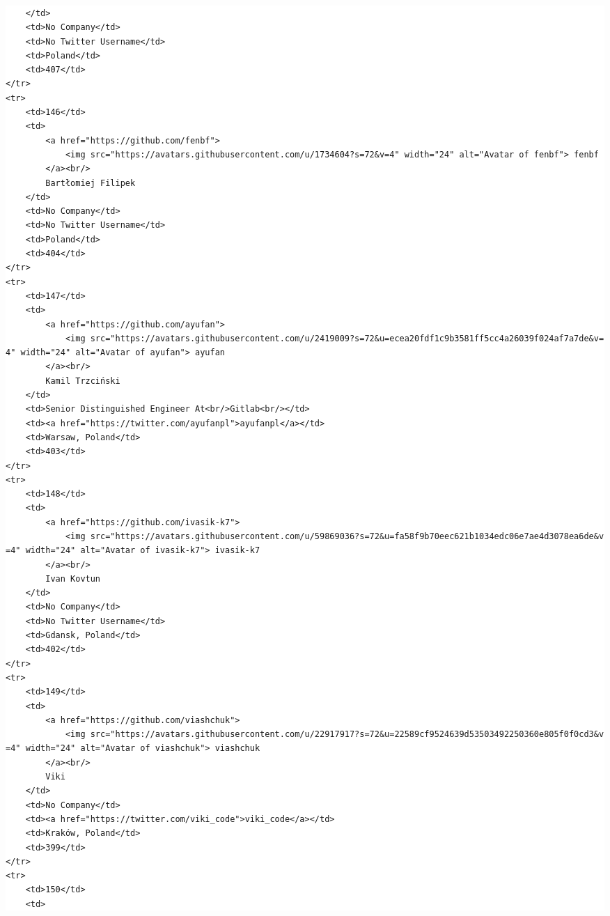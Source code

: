 		</td>
		<td>No Company</td>
		<td>No Twitter Username</td>
		<td>Poland</td>
		<td>407</td>
	</tr>
	<tr>
		<td>146</td>
		<td>
			<a href="https://github.com/fenbf">
				<img src="https://avatars.githubusercontent.com/u/1734604?s=72&v=4" width="24" alt="Avatar of fenbf"> fenbf
			</a><br/>
			Bartłomiej Filipek
		</td>
		<td>No Company</td>
		<td>No Twitter Username</td>
		<td>Poland</td>
		<td>404</td>
	</tr>
	<tr>
		<td>147</td>
		<td>
			<a href="https://github.com/ayufan">
				<img src="https://avatars.githubusercontent.com/u/2419009?s=72&u=ecea20fdf1c9b3581ff5cc4a26039f024af7a7de&v=4" width="24" alt="Avatar of ayufan"> ayufan
			</a><br/>
			Kamil Trzciński
		</td>
		<td>Senior Distinguished Engineer At<br/>Gitlab<br/></td>
		<td><a href="https://twitter.com/ayufanpl">ayufanpl</a></td>
		<td>Warsaw, Poland</td>
		<td>403</td>
	</tr>
	<tr>
		<td>148</td>
		<td>
			<a href="https://github.com/ivasik-k7">
				<img src="https://avatars.githubusercontent.com/u/59869036?s=72&u=fa58f9b70eec621b1034edc06e7ae4d3078ea6de&v=4" width="24" alt="Avatar of ivasik-k7"> ivasik-k7
			</a><br/>
			Ivan Kovtun
		</td>
		<td>No Company</td>
		<td>No Twitter Username</td>
		<td>Gdansk, Poland</td>
		<td>402</td>
	</tr>
	<tr>
		<td>149</td>
		<td>
			<a href="https://github.com/viashchuk">
				<img src="https://avatars.githubusercontent.com/u/22917917?s=72&u=22589cf9524639d53503492250360e805f0f0cd3&v=4" width="24" alt="Avatar of viashchuk"> viashchuk
			</a><br/>
			Viki
		</td>
		<td>No Company</td>
		<td><a href="https://twitter.com/viki_code">viki_code</a></td>
		<td>Kraków, Poland</td>
		<td>399</td>
	</tr>
	<tr>
		<td>150</td>
		<td>